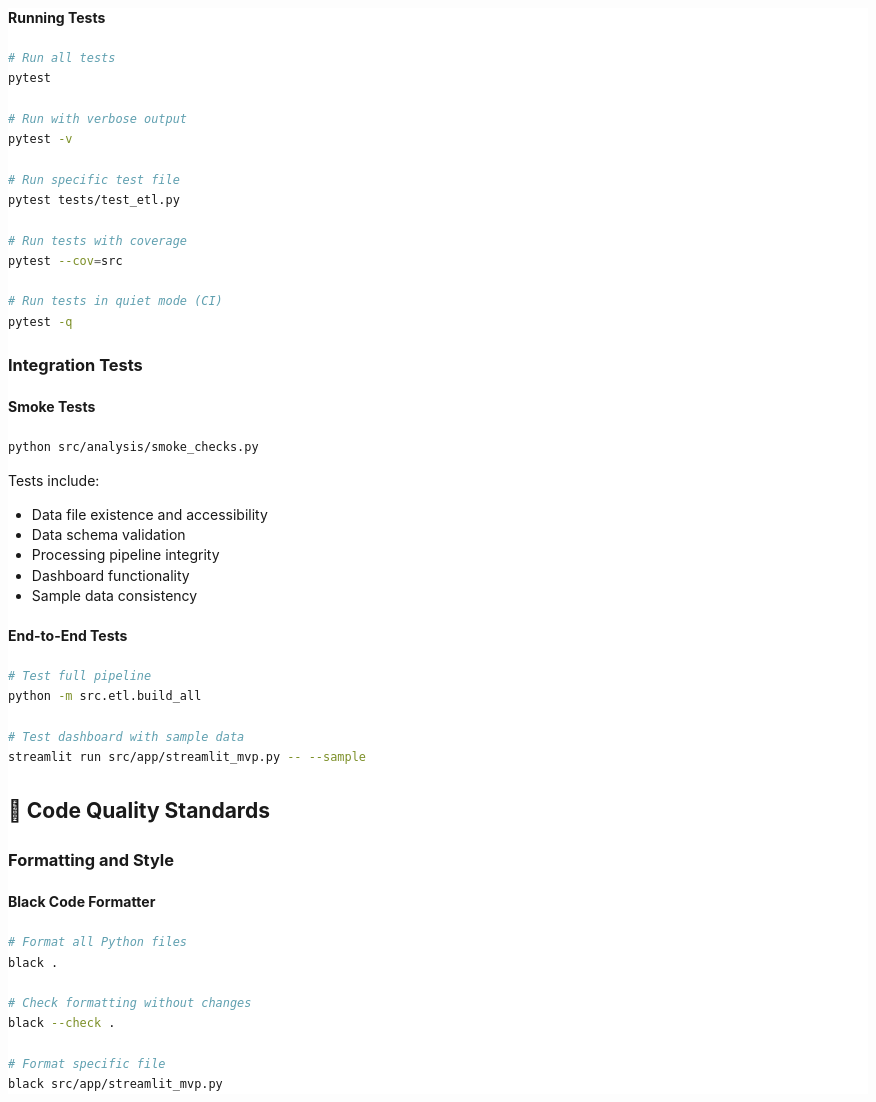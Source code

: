 #### **Running Tests**
```bash
# Run all tests
pytest

# Run with verbose output
pytest -v

# Run specific test file
pytest tests/test_etl.py

# Run tests with coverage
pytest --cov=src

# Run tests in quiet mode (CI)
pytest -q
```

### **Integration Tests**

#### **Smoke Tests**
```bash
python src/analysis/smoke_checks.py
```

Tests include:
- Data file existence and accessibility
- Data schema validation
- Processing pipeline integrity
- Dashboard functionality
- Sample data consistency

#### **End-to-End Tests**
```bash
# Test full pipeline
python -m src.etl.build_all

# Test dashboard with sample data
streamlit run src/app/streamlit_mvp.py -- --sample
```

## 🎨 Code Quality Standards

### **Formatting and Style**

#### **Black Code Formatter**
```bash
# Format all Python files
black .

# Check formatting without changes
black --check .

# Format specific file
black src/app/streamlit_mvp.py
```
